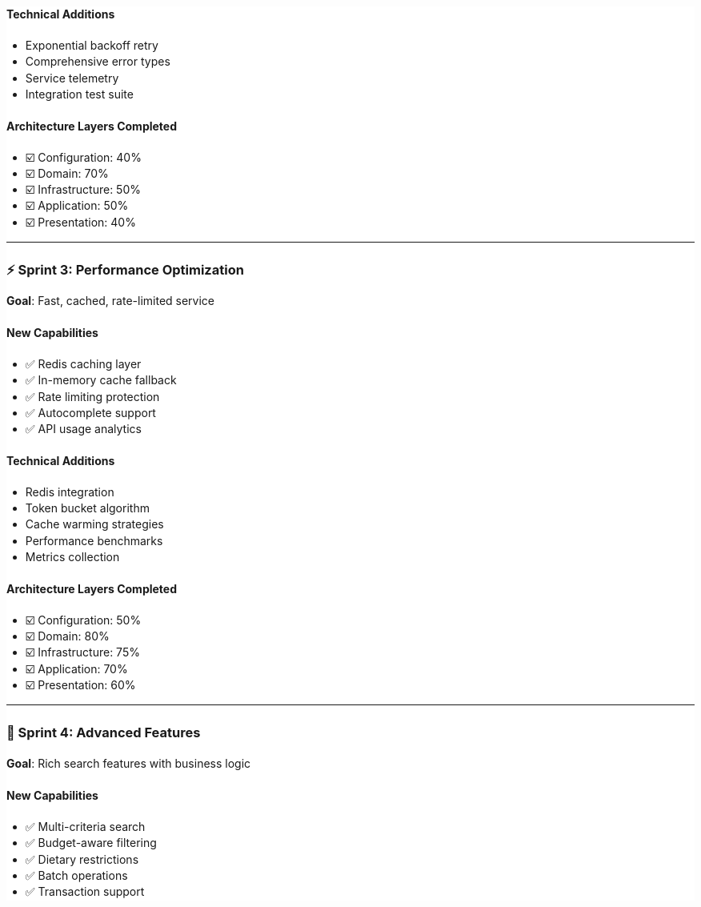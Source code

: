 #### Technical Additions
- Exponential backoff retry
- Comprehensive error types
- Service telemetry
- Integration test suite

#### Architecture Layers Completed
- ☑️ Configuration: 40%
- ☑️ Domain: 70%
- ☑️ Infrastructure: 50%
- ☑️ Application: 50%
- ☑️ Presentation: 40%

---

### ⚡ Sprint 3: Performance Optimization
**Goal**: Fast, cached, rate-limited service

#### New Capabilities
- ✅ Redis caching layer
- ✅ In-memory cache fallback
- ✅ Rate limiting protection
- ✅ Autocomplete support
- ✅ API usage analytics

#### Technical Additions
- Redis integration
- Token bucket algorithm
- Cache warming strategies
- Performance benchmarks
- Metrics collection

#### Architecture Layers Completed
- ☑️ Configuration: 50%
- ☑️ Domain: 80%
- ☑️ Infrastructure: 75%
- ☑️ Application: 70%
- ☑️ Presentation: 60%

---

### 🎨 Sprint 4: Advanced Features
**Goal**: Rich search features with business logic

#### New Capabilities
- ✅ Multi-criteria search
- ✅ Budget-aware filtering
- ✅ Dietary restrictions
- ✅ Batch operations
- ✅ Transaction support
